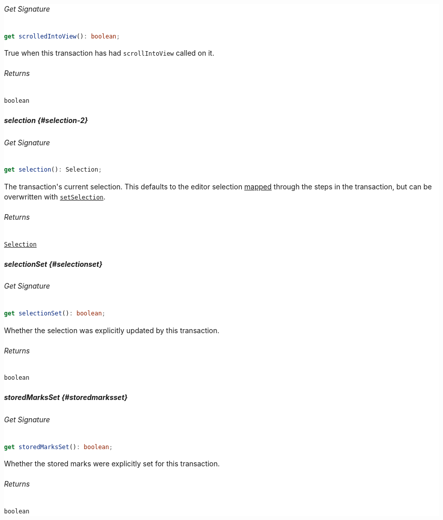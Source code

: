 ###### Get Signature

```ts
get scrolledIntoView(): boolean;
```

True when this transaction has had `scrollIntoView` called on it.

###### Returns

`boolean`



##### selection {#selection-2}

###### Get Signature

```ts
get selection(): Selection;
```

The transaction's current selection. This defaults to the editor
selection [mapped](https://prosemirror.net/docs/ref/#state.Selection.map) through the steps in the
transaction, but can be overwritten with
[`setSelection`](https://prosemirror.net/docs/ref/#state.Transaction.setSelection).

###### Returns

[`Selection`](#selection-1)



##### selectionSet {#selectionset}

###### Get Signature

```ts
get selectionSet(): boolean;
```

Whether the selection was explicitly updated by this transaction.

###### Returns

`boolean`



##### storedMarksSet {#storedmarksset}

###### Get Signature

```ts
get storedMarksSet(): boolean;
```

Whether the stored marks were explicitly set for this transaction.

###### Returns

`boolean`
